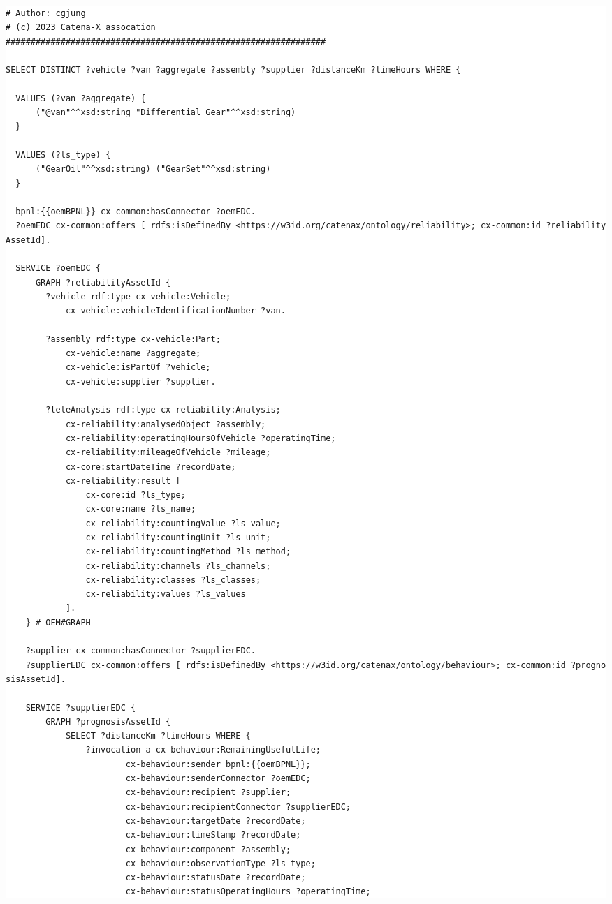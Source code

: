 ``` sparql
# Author: cgjung
# (c) 2023 Catena-X assocation
################################################################

SELECT DISTINCT ?vehicle ?van ?aggregate ?assembly ?supplier ?distanceKm ?timeHours WHERE {

  VALUES (?van ?aggregate) { 
      ("@van"^^xsd:string "Differential Gear"^^xsd:string) 
  }

  VALUES (?ls_type) { 
      ("GearOil"^^xsd:string) ("GearSet"^^xsd:string) 
  }

  bpnl:{{oemBPNL}} cx-common:hasConnector ?oemEDC.
  ?oemEDC cx-common:offers [ rdfs:isDefinedBy <https://w3id.org/catenax/ontology/reliability>; cx-common:id ?reliabilityAssetId].
  
  SERVICE ?oemEDC {  
      GRAPH ?reliabilityAssetId {
        ?vehicle rdf:type cx-vehicle:Vehicle;
            cx-vehicle:vehicleIdentificationNumber ?van.

        ?assembly rdf:type cx-vehicle:Part;
            cx-vehicle:name ?aggregate;
            cx-vehicle:isPartOf ?vehicle;
            cx-vehicle:supplier ?supplier.
            
        ?teleAnalysis rdf:type cx-reliability:Analysis;
            cx-reliability:analysedObject ?assembly;
            cx-reliability:operatingHoursOfVehicle ?operatingTime;
            cx-reliability:mileageOfVehicle ?mileage;
            cx-core:startDateTime ?recordDate;
            cx-reliability:result [
                cx-core:id ?ls_type;
                cx-core:name ?ls_name;
                cx-reliability:countingValue ?ls_value;
                cx-reliability:countingUnit ?ls_unit;
                cx-reliability:countingMethod ?ls_method;
                cx-reliability:channels ?ls_channels;
                cx-reliability:classes ?ls_classes;
                cx-reliability:values ?ls_values
            ].
    } # OEM#GRAPH

    ?supplier cx-common:hasConnector ?supplierEDC.
    ?supplierEDC cx-common:offers [ rdfs:isDefinedBy <https://w3id.org/catenax/ontology/behaviour>; cx-common:id ?prognosisAssetId].

    SERVICE ?supplierEDC {
        GRAPH ?prognosisAssetId {
            SELECT ?distanceKm ?timeHours WHERE {
                ?invocation a cx-behaviour:RemainingUsefulLife;
                        cx-behaviour:sender bpnl:{{oemBPNL}};
                        cx-behaviour:senderConnector ?oemEDC;
                        cx-behaviour:recipient ?supplier;
                        cx-behaviour:recipientConnector ?supplierEDC;
                        cx-behaviour:targetDate ?recordDate;
                        cx-behaviour:timeStamp ?recordDate;
                        cx-behaviour:component ?assembly;
                        cx-behaviour:observationType ?ls_type;
                        cx-behaviour:statusDate ?recordDate;
                        cx-behaviour:statusOperatingHours ?operatingTime;
```